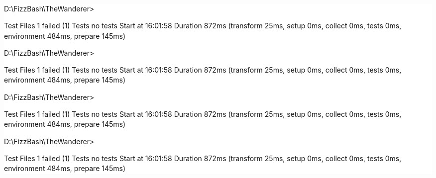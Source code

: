 
D:\FizzBash\TheWanderer>








 Test Files  1 failed (1)
      Tests  no tests
   Start at  16:01:58
   Duration  872ms (transform 25ms, setup 0ms, collect 0ms, tests 0ms, environment 484ms, prepare 145ms)


D:\FizzBash\TheWanderer>









 Test Files  1 failed (1)
      Tests  no tests
   Start at  16:01:58
   Duration  872ms (transform 25ms, setup 0ms, collect 0ms, tests 0ms, environment 484ms, prepare 145ms)


D:\FizzBash\TheWanderer>











 Test Files  1 failed (1)
      Tests  no tests
   Start at  16:01:58
   Duration  872ms (transform 25ms, setup 0ms, collect 0ms, tests 0ms, environment 484ms, prepare 145ms)


D:\FizzBash\TheWanderer>












 Test Files  1 failed (1)
      Tests  no tests
   Start at  16:01:58
   Duration  872ms (transform 25ms, setup 0ms, collect 0ms, tests 0ms, environment 484ms, prepare 145ms)

